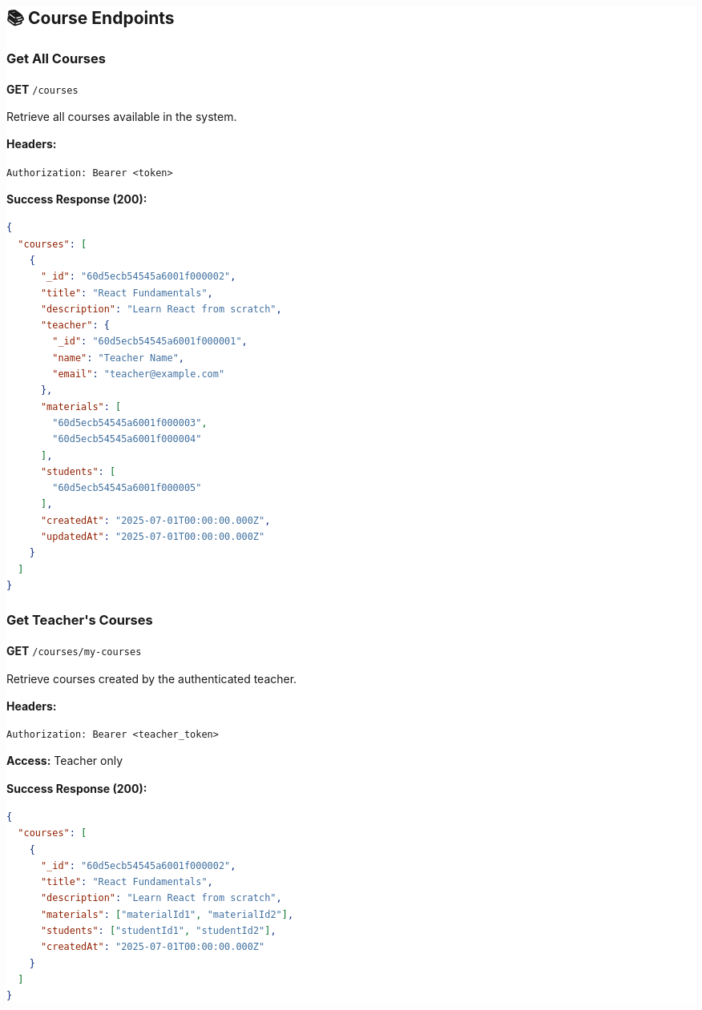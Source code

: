
## 📚 Course Endpoints

### Get All Courses
**GET** `/courses`

Retrieve all courses available in the system.

**Headers:**
```
Authorization: Bearer <token>
```

**Success Response (200):**
```json
{
  "courses": [
    {
      "_id": "60d5ecb54545a6001f000002",
      "title": "React Fundamentals",
      "description": "Learn React from scratch",
      "teacher": {
        "_id": "60d5ecb54545a6001f000001",
        "name": "Teacher Name",
        "email": "teacher@example.com"
      },
      "materials": [
        "60d5ecb54545a6001f000003",
        "60d5ecb54545a6001f000004"
      ],
      "students": [
        "60d5ecb54545a6001f000005"
      ],
      "createdAt": "2025-07-01T00:00:00.000Z",
      "updatedAt": "2025-07-01T00:00:00.000Z"
    }
  ]
}
```

### Get Teacher's Courses
**GET** `/courses/my-courses`

Retrieve courses created by the authenticated teacher.

**Headers:**
```
Authorization: Bearer <teacher_token>
```

**Access:** Teacher only

**Success Response (200):**
```json
{
  "courses": [
    {
      "_id": "60d5ecb54545a6001f000002",
      "title": "React Fundamentals",
      "description": "Learn React from scratch",
      "materials": ["materialId1", "materialId2"],
      "students": ["studentId1", "studentId2"],
      "createdAt": "2025-07-01T00:00:00.000Z"
    }
  ]
}
```
